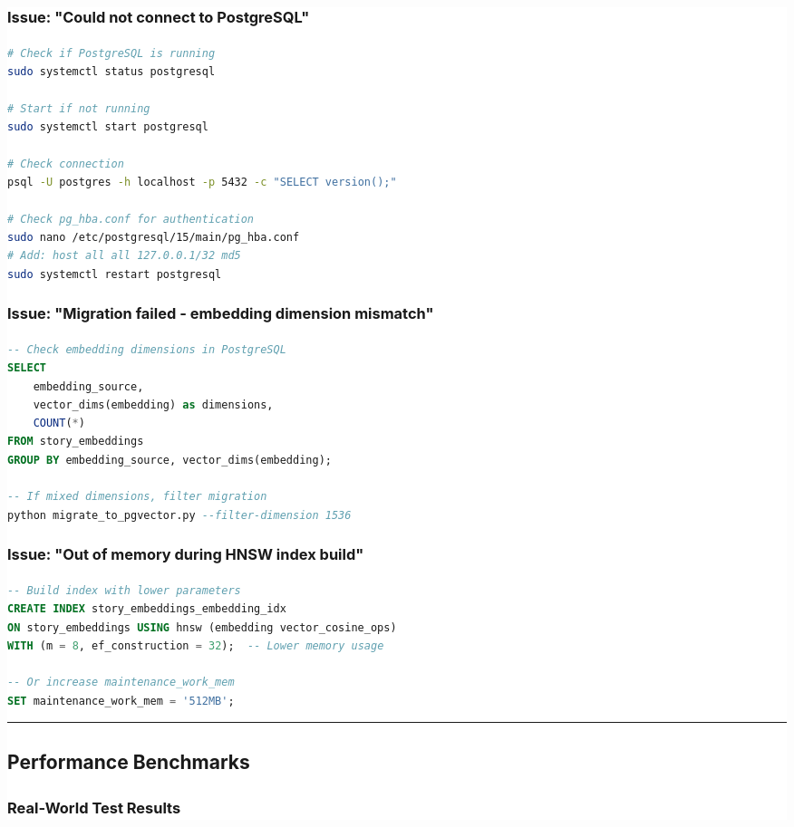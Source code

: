 ### Issue: "Could not connect to PostgreSQL"

```bash
# Check if PostgreSQL is running
sudo systemctl status postgresql

# Start if not running
sudo systemctl start postgresql

# Check connection
psql -U postgres -h localhost -p 5432 -c "SELECT version();"

# Check pg_hba.conf for authentication
sudo nano /etc/postgresql/15/main/pg_hba.conf
# Add: host all all 127.0.0.1/32 md5
sudo systemctl restart postgresql
```

### Issue: "Migration failed - embedding dimension mismatch"

```sql
-- Check embedding dimensions in PostgreSQL
SELECT
    embedding_source,
    vector_dims(embedding) as dimensions,
    COUNT(*)
FROM story_embeddings
GROUP BY embedding_source, vector_dims(embedding);

-- If mixed dimensions, filter migration
python migrate_to_pgvector.py --filter-dimension 1536
```

### Issue: "Out of memory during HNSW index build"

```sql
-- Build index with lower parameters
CREATE INDEX story_embeddings_embedding_idx
ON story_embeddings USING hnsw (embedding vector_cosine_ops)
WITH (m = 8, ef_construction = 32);  -- Lower memory usage

-- Or increase maintenance_work_mem
SET maintenance_work_mem = '512MB';
```

---

## Performance Benchmarks

### Real-World Test Results
